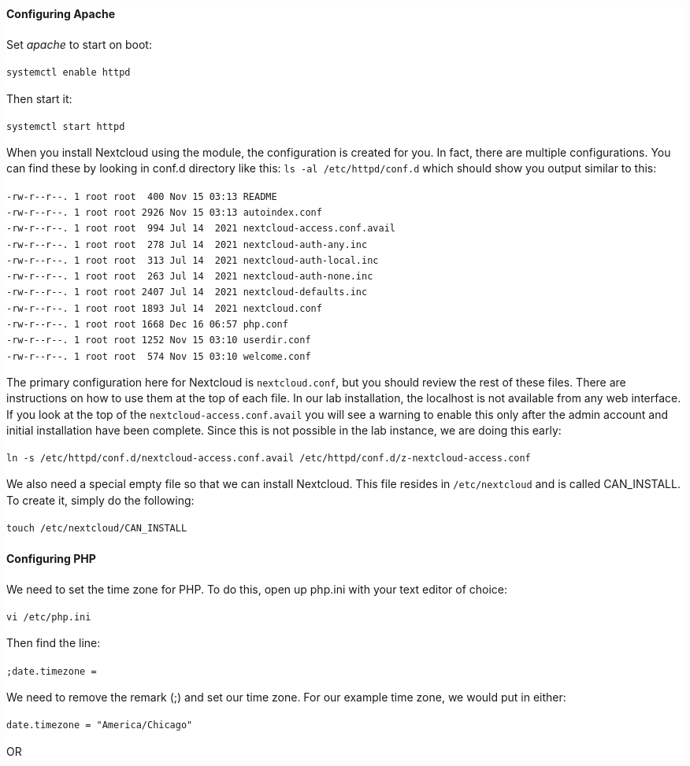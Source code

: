 #### Configuring Apache

Set _apache_ to start on boot:

`systemctl enable httpd`

Then start it:

`systemctl start httpd`

When you install Nextcloud using the module, the configuration is created for you. In fact, there are multiple configurations. You can find these by looking in conf.d directory like this: `ls -al /etc/httpd/conf.d` which should show you output similar to this:

```
-rw-r--r--. 1 root root  400 Nov 15 03:13 README
-rw-r--r--. 1 root root 2926 Nov 15 03:13 autoindex.conf
-rw-r--r--. 1 root root  994 Jul 14  2021 nextcloud-access.conf.avail
-rw-r--r--. 1 root root  278 Jul 14  2021 nextcloud-auth-any.inc
-rw-r--r--. 1 root root  313 Jul 14  2021 nextcloud-auth-local.inc
-rw-r--r--. 1 root root  263 Jul 14  2021 nextcloud-auth-none.inc
-rw-r--r--. 1 root root 2407 Jul 14  2021 nextcloud-defaults.inc
-rw-r--r--. 1 root root 1893 Jul 14  2021 nextcloud.conf
-rw-r--r--. 1 root root 1668 Dec 16 06:57 php.conf
-rw-r--r--. 1 root root 1252 Nov 15 03:10 userdir.conf
-rw-r--r--. 1 root root  574 Nov 15 03:10 welcome.conf
```
The primary configuration here for Nextcloud is `nextcloud.conf`, but you should review the rest of these files. There are instructions on how to use them at the top of each file. In our lab installation, the localhost is not available from any web interface. If you look at the top of the `nextcloud-access.conf.avail` you will see a warning to enable this only after the admin account and initial installation have been complete. Since this is not possible in the lab instance, we are doing this early:

`ln -s /etc/httpd/conf.d/nextcloud-access.conf.avail /etc/httpd/conf.d/z-nextcloud-access.conf`

We also need a special empty file so that we can install Nextcloud. This file resides in `/etc/nextcloud` and is called CAN_INSTALL. To create it, simply do the following:

`touch /etc/nextcloud/CAN_INSTALL`

#### Configuring PHP
<a name="confphp"></a>

We need to set the time zone for PHP. To do this, open up php.ini with your text editor of choice:

`vi /etc/php.ini`

Then find the line:

`;date.timezone =`

We need to remove the remark (;) and set our time zone. For our example time zone, we would put in either:

`date.timezone = "America/Chicago"`

OR
